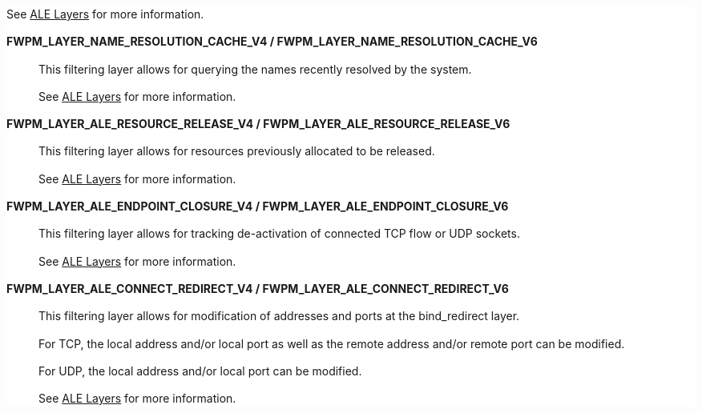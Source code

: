 See [ALE Layers](ale-layers.md) for more information.


</dt> </dl> </dd> <dt>

<span id="FWPM_LAYER_NAME_RESOLUTION_CACHE_V4___FWPM_LAYER_NAME_RESOLUTION_CACHE_V6"></span><span id="fwpm_layer_name_resolution_cache_v4___fwpm_layer_name_resolution_cache_v6"></span>**FWPM\_LAYER\_NAME\_RESOLUTION\_CACHE\_V4 / FWPM\_LAYER\_NAME\_RESOLUTION\_CACHE\_V6**
</dt> <dd> <dl> <dt>



This filtering layer allows for querying the names recently resolved by the system.

See [ALE Layers](ale-layers.md) for more information.


</dt> </dl> </dd> <dt>

<span id="FWPM_LAYER_ALE_RESOURCE_RELEASE_V4___FWPM_LAYER_ALE_RESOURCE_RELEASE_V6"></span><span id="fwpm_layer_ale_resource_release_v4___fwpm_layer_ale_resource_release_v6"></span>**FWPM\_LAYER\_ALE\_RESOURCE\_RELEASE\_V4 / FWPM\_LAYER\_ALE\_RESOURCE\_RELEASE\_V6**
</dt> <dd> <dl> <dt>



This filtering layer allows for resources previously allocated to be released.

See [ALE Layers](ale-layers.md) for more information.


</dt> </dl> </dd> <dt>

<span id="FWPM_LAYER_ALE_ENDPOINT_CLOSURE_V4___FWPM_LAYER_ALE_ENDPOINT_CLOSURE_V6"></span><span id="fwpm_layer_ale_endpoint_closure_v4___fwpm_layer_ale_endpoint_closure_v6"></span>**FWPM\_LAYER\_ALE\_ENDPOINT\_CLOSURE\_V4 / FWPM\_LAYER\_ALE\_ENDPOINT\_CLOSURE\_V6**
</dt> <dd> <dl> <dt>



This filtering layer allows for tracking de-activation of connected TCP flow or UDP sockets.

See [ALE Layers](ale-layers.md) for more information.


</dt> </dl> </dd> <dt>

<span id="FWPM_LAYER_ALE_CONNECT_REDIRECT_V4___FWPM_LAYER_ALE_CONNECT_REDIRECT_V6"></span><span id="fwpm_layer_ale_connect_redirect_v4___fwpm_layer_ale_connect_redirect_v6"></span>**FWPM\_LAYER\_ALE\_CONNECT\_REDIRECT\_V4 / FWPM\_LAYER\_ALE\_CONNECT\_REDIRECT\_V6**
</dt> <dd> <dl> <dt>



This filtering layer allows for modification of addresses and ports at the bind\_redirect layer.

For TCP, the local address and/or local port as well as the remote address and/or remote port can be modified.

For UDP, the local address and/or local port can be modified.

See [ALE Layers](ale-layers.md) for more information.


</dt> </dl> </dd> <dt>
